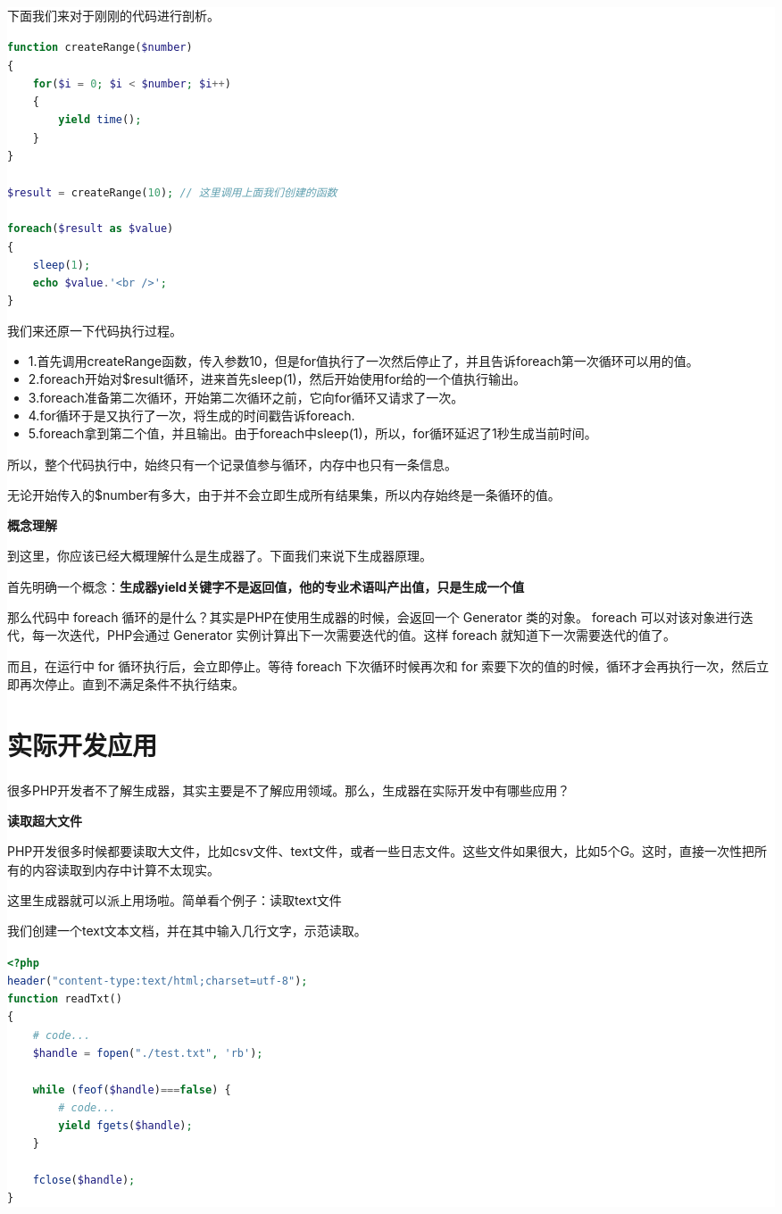 下面我们来对于刚刚的代码进行剖析。

```php
function createRange($number)
{
    for($i = 0; $i < $number; $i++)
    {
        yield time();
    }
}

$result = createRange(10); // 这里调用上面我们创建的函数

foreach($result as $value)
{
    sleep(1);
    echo $value.'<br />';
}
```
我们来还原一下代码执行过程。

* 1.首先调用createRange函数，传入参数10，但是for值执行了一次然后停止了，并且告诉foreach第一次循环可以用的值。
* 2.foreach开始对$result循环，进来首先sleep(1)，然后开始使用for给的一个值执行输出。
* 3.foreach准备第二次循环，开始第二次循环之前，它向for循环又请求了一次。
* 4.for循环于是又执行了一次，将生成的时间戳告诉foreach.
* 5.foreach拿到第二个值，并且输出。由于foreach中sleep(1)，所以，for循环延迟了1秒生成当前时间。

所以，整个代码执行中，始终只有一个记录值参与循环，内存中也只有一条信息。

无论开始传入的$number有多大，由于并不会立即生成所有结果集，所以内存始终是一条循环的值。

**概念理解**

到这里，你应该已经大概理解什么是生成器了。下面我们来说下生成器原理。

首先明确一个概念：**生成器yield关键字不是返回值，他的专业术语叫产出值，只是生成一个值**

那么代码中 foreach 循环的是什么？其实是PHP在使用生成器的时候，会返回一个 Generator 类的对象。 foreach 可以对该对象进行迭代，每一次迭代，PHP会通过 Generator 实例计算出下一次需要迭代的值。这样 foreach 就知道下一次需要迭代的值了。

而且，在运行中 for 循环执行后，会立即停止。等待 foreach 下次循环时候再次和  for  索要下次的值的时候，循环才会再执行一次，然后立即再次停止。直到不满足条件不执行结束。

# 实际开发应用

很多PHP开发者不了解生成器，其实主要是不了解应用领域。那么，生成器在实际开发中有哪些应用？

**读取超大文件**

PHP开发很多时候都要读取大文件，比如csv文件、text文件，或者一些日志文件。这些文件如果很大，比如5个G。这时，直接一次性把所有的内容读取到内存中计算不太现实。

这里生成器就可以派上用场啦。简单看个例子：读取text文件


我们创建一个text文本文档，并在其中输入几行文字，示范读取。

```php
<?php
header("content-type:text/html;charset=utf-8");
function readTxt()
{
    # code...
    $handle = fopen("./test.txt", 'rb');

    while (feof($handle)===false) {
        # code...
        yield fgets($handle);
    }

    fclose($handle);
}
```